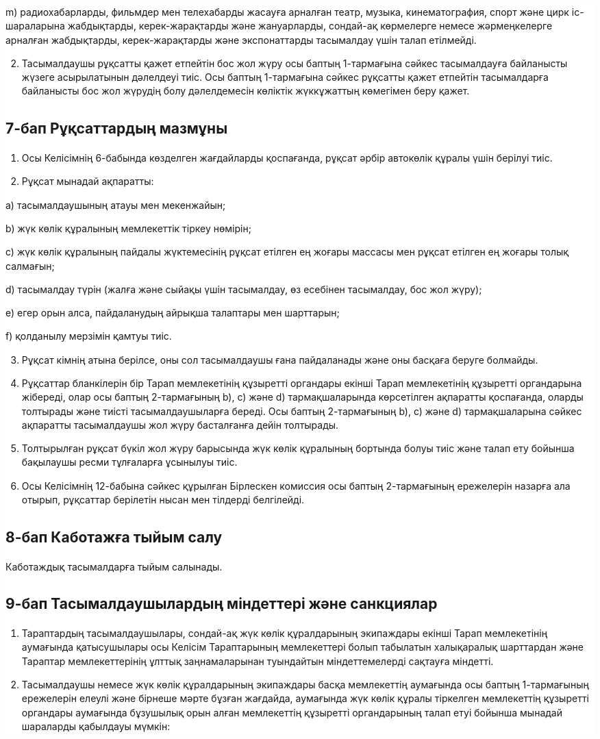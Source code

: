 m) радиохабарларды, фильмдер мен телехабарды жасауға арналған театр, музыка, кинематография, спорт және цирк іс-шараларына жабдықтарды, керек-жарақтарды және жануарларды, сондай-ақ көрмелерге немесе жәрмеңкелерге арналған жабдықтарды, керек-жарақтарды және экспонаттарды тасымалдау үшін талап етілмейді.

2. Тасымалдаушы рұқсатты қажет етпейтін бос жол жүру осы баптың 1-тармағына сәйкес тасымалдауға байланысты жүзеге асырылатынын дәлелдеуі тиіс. Осы баптың 1-тармағына сәйкес рұқсатты қажет етпейтін тасымалдарға байланысты бос жол жүрудің болу дәлелдемесін көліктік жүккұжаттың көмегімен беру қажет.

## 7-бап Рұқсаттардың мазмұны

1. Осы Келісімнің 6-бабында көзделген жағдайларды қоспағанда, рұқсат әрбір автокөлік құралы үшін берілуі тиіс.

2. Рұқсат мынадай ақпаратты:

а) тасымалдаушының атауы мен мекенжайын;

b) жүк көлік құралының мемлекеттік тіркеу нөмірін;

с) жүк көлік құралының пайдалы жүктемесінің рұқсат етілген ең жоғары массасы мен рұқсат етілген ең жоғары толық салмағын;

d) тасымалдау түрін (жалға және сыйақы үшін тасымалдау, өз есебінен тасымалдау, бос жол жүру);

е) егер орын алса, пайдаланудың айрықша талаптары мен шарттарын;

f) қолданылу мерзімін қамтуы тиіс.

3. Рұқсат кімнің атына берілсе, оны сол тасымалдаушы ғана пайдаланады және оны басқаға беруге болмайды.

4. Рұқсаттар бланкілерін бір Тарап мемлекетінің құзыретті органдары екінші Тарап мемлекетінің құзыретті органдарына жібереді, олар осы баптың 2-тармағының b), с) және d) тармақшаларында көрсетілген ақпаратты қоспағанда, оларды толтырады және тиісті тасымалдаушыларға береді. Осы баптың 2-тармағының b), с) және d) тармақшаларына сәйкес ақпаратты тасымалдаушы жол жүру басталғанға дейін толтырады.

5. Толтырылған рұқсат бүкіл жол жүру барысында жүк көлік құралының бортында болуы тиіс және талап ету бойынша бақылаушы ресми тұлғаларға ұсынылуы тиіс.

6. Осы Келісімнің 12-бабына сәйкес құрылған Бірлескен комиссия осы баптың 2-тармағының ережелерін назарға ала отырып, рұқсаттар берілетін нысан мен тілдерді белгілейді.

## 8-бап Каботажға тыйым салу

Каботаждық тасымалдарға тыйым салынады.

## 9-бап Тасымалдаушылардың міндеттері және санкциялар

1. Тараптардың тасымалдаушылары, сондай-ақ жүк көлік құралдарының экипаждары екінші Тарап мемлекетінің аумағында қатысушылары осы Келісім Тараптарының мемлекеттері болып табылатын халықаралық шарттардан және Тараптар мемлекеттерінің ұлттық заңнамаларынан туындайтын міндеттемелерді сақтауға міндетті.

2. Тасымалдаушы немесе жүк көлік құралдарының экипаждары басқа мемлекеттің аумағында осы баптың 1-тармағының ережелерін елеулі және бірнеше мәрте бұзған жағдайда, аумағында жүк көлік құралы тіркелген мемлекеттің құзыретті органдары аумағында бұзушылық орын алған мемлекеттің құзыретті органдарының талап етуі бойынша мынадай шараларды қабылдауы мүмкін:
